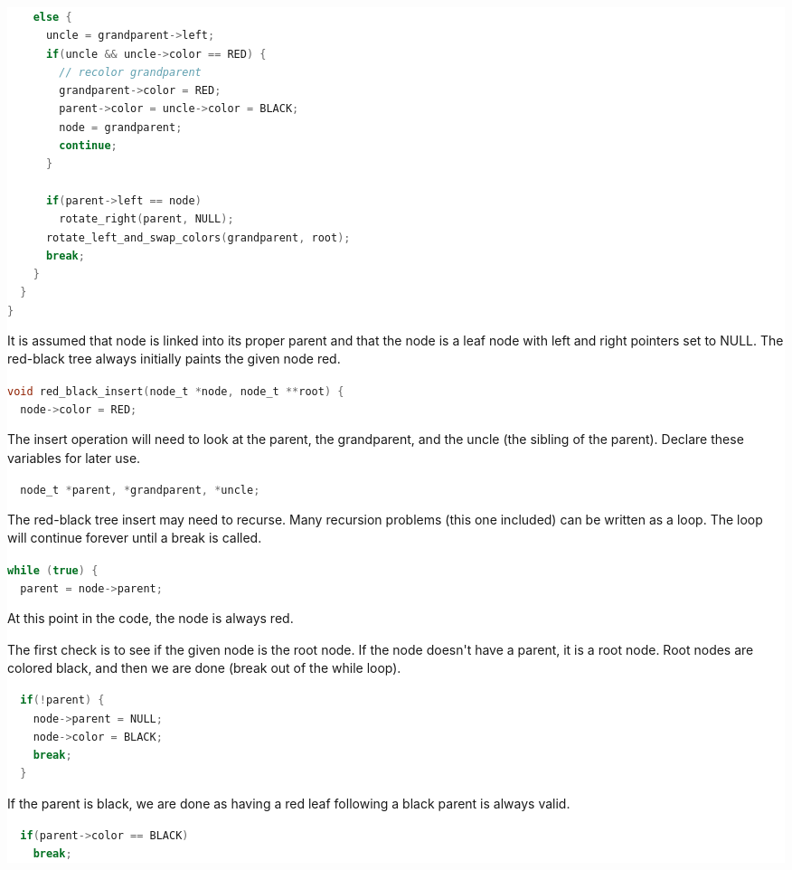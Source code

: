 ```c
    else {
      uncle = grandparent->left;
      if(uncle && uncle->color == RED) {
        // recolor grandparent
        grandparent->color = RED;
        parent->color = uncle->color = BLACK;
        node = grandparent;
        continue;
      }

      if(parent->left == node)
        rotate_right(parent, NULL);
      rotate_left_and_swap_colors(grandparent, root);
      break;
    }
  }
}
```

It is assumed that node is linked into its proper parent and that the node is a leaf node with left and right pointers set to NULL.  The red-black tree always initially paints the given node red.
```c
void red_black_insert(node_t *node, node_t **root) {
  node->color = RED;
```

The insert operation will need to look at the parent, the grandparent, and the uncle (the sibling of the parent).  Declare these variables for later use.
```c
  node_t *parent, *grandparent, *uncle;
```

The red-black tree insert may need to recurse.  Many recursion problems (this one included) can be written as a loop.  The loop will continue forever until a break is called.  
```c
while (true) {
  parent = node->parent;
```
At this point in the code, the node is always red.

The first check is to see if the given node is the root node.  If the node doesn't have a parent, it is a root node.  Root nodes are colored black, and then we are done (break out of the while loop).    
```c
  if(!parent) {
    node->parent = NULL;
    node->color = BLACK;
    break;
  }
```

If the parent is black, we are done as having a red leaf following a black parent is always valid.
```c
  if(parent->color == BLACK)
    break;
```
